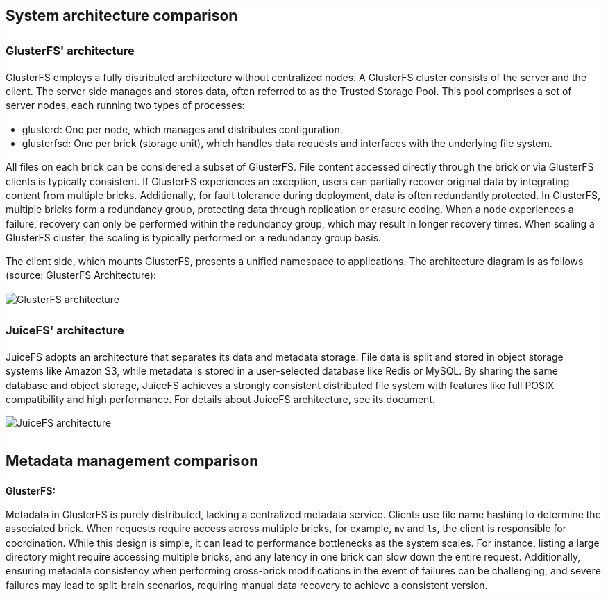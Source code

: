 ## System architecture comparison

### GlusterFS' architecture

GlusterFS employs a fully distributed architecture without centralized nodes. A GlusterFS cluster consists of the server and the client. The server side manages and stores data, often referred to as the Trusted Storage Pool. This pool comprises a set of server nodes, each running two types of processes:

* glusterd: One per node, which manages and distributes configuration.
* glusterfsd: One per [brick](https://docs.gluster.org/en/latest/glossary/#Brick) (storage unit), which handles data requests and interfaces with the underlying file system.

All files on each brick can be considered a subset of GlusterFS. File content accessed directly through the brick or via GlusterFS clients is typically consistent. If GlusterFS experiences an exception, users can partially recover original data by integrating content from multiple bricks. Additionally, for fault tolerance during deployment, data is often redundantly protected. In GlusterFS, multiple bricks form a redundancy group, protecting data through replication or erasure coding. When a node experiences a failure, recovery can only be performed within the redundancy group, which may result in longer recovery times. When scaling a GlusterFS cluster, the scaling is typically performed on a redundancy group basis.

The client side, which mounts GlusterFS, presents a unified namespace to applications. The architecture diagram is as follows (source: [GlusterFS Architecture](https://docs.gluster.org/en/latest/Quick-Start-Guide/Architecture)):

![GlusterFS architecture](../../images/glusterfs-architecture.jpg)

### JuiceFS' architecture

JuiceFS adopts an architecture that separates its data and metadata storage. File data is split and stored in object storage systems like Amazon S3, while metadata is stored in a user-selected database like Redis or MySQL. By sharing the same database and object storage, JuiceFS achieves a strongly consistent distributed file system with features like full POSIX compatibility and high performance. For details about JuiceFS architecture, see its [document](https://juicefs.com/docs/community/architecture).

![JuiceFS architecture](../../images/juicefs-arch-new.png)

## Metadata management comparison

**GlusterFS:**

Metadata in GlusterFS is purely distributed, lacking a centralized metadata service. Clients use file name hashing to determine the associated brick. When requests require access across multiple bricks, for example, `mv` and `ls`, the client is responsible for coordination. While this design is simple, it can lead to performance bottlenecks as the system scales. For instance, listing a large directory might require accessing multiple bricks, and any latency in one brick can slow down the entire request. Additionally, ensuring metadata consistency when performing cross-brick modifications in the event of failures can be challenging, and severe failures may lead to split-brain scenarios, requiring [manual data recovery](https://docs.gluster.org/en/latest/Troubleshooting/resolving-splitbrain) to achieve a consistent version.
